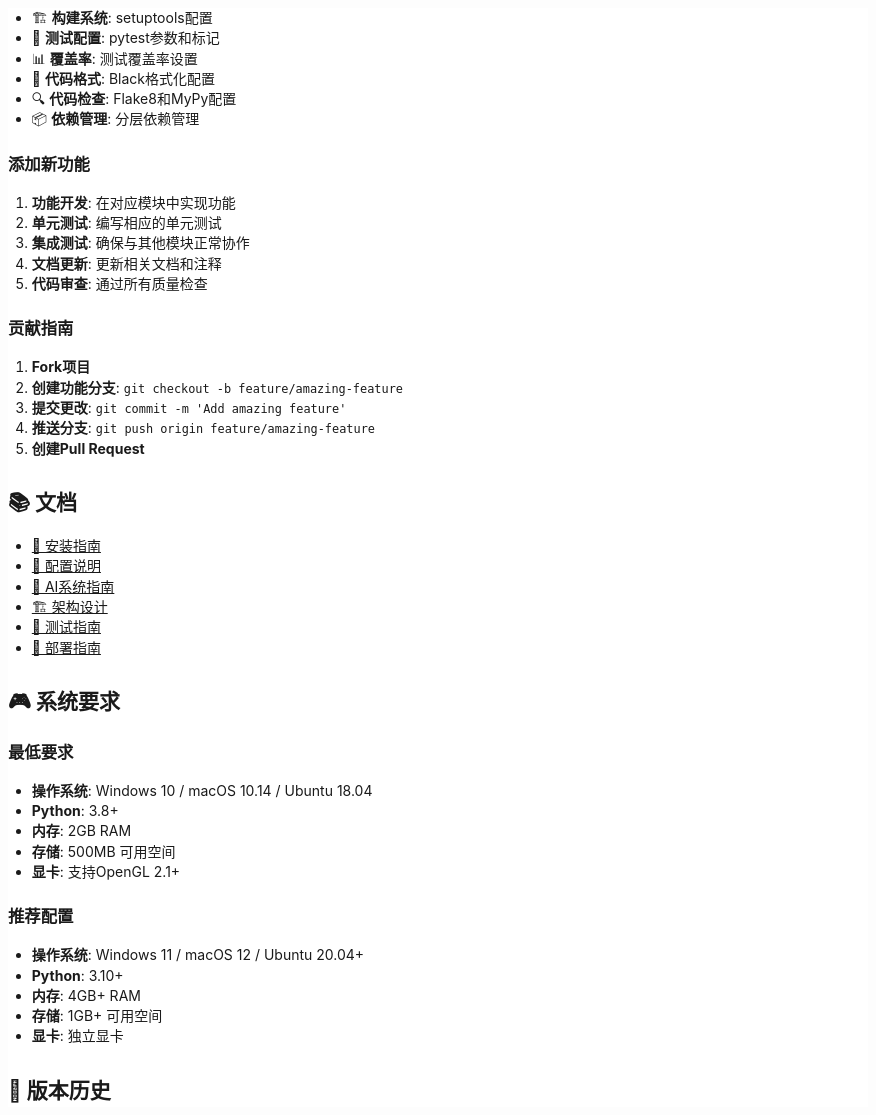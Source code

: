 - 🏗️ **构建系统**: setuptools配置
- 🧪 **测试配置**: pytest参数和标记
- 📊 **覆盖率**: 测试覆盖率设置
- 🎨 **代码格式**: Black格式化配置
- 🔍 **代码检查**: Flake8和MyPy配置
- 📦 **依赖管理**: 分层依赖管理

### 添加新功能

1. **功能开发**: 在对应模块中实现功能
2. **单元测试**: 编写相应的单元测试
3. **集成测试**: 确保与其他模块正常协作
4. **文档更新**: 更新相关文档和注释
5. **代码审查**: 通过所有质量检查

### 贡献指南

1. **Fork项目**
2. **创建功能分支**: `git checkout -b feature/amazing-feature`
3. **提交更改**: `git commit -m 'Add amazing feature'`
4. **推送分支**: `git push origin feature/amazing-feature`
5. **创建Pull Request**

## 📚 文档

- [📖 安装指南](docs/installation.md)
- [🔧 配置说明](docs/configuration.md)
- [🤖 AI系统指南](docs/ai_guide.md)
- [🏗️ 架构设计](docs/architecture.md)
- [🧪 测试指南](docs/testing.md)
- [🚀 部署指南](docs/deployment.md)

## 🎮 系统要求

### 最低要求
- **操作系统**: Windows 10 / macOS 10.14 / Ubuntu 18.04
- **Python**: 3.8+
- **内存**: 2GB RAM
- **存储**: 500MB 可用空间
- **显卡**: 支持OpenGL 2.1+

### 推荐配置
- **操作系统**: Windows 11 / macOS 12 / Ubuntu 20.04+
- **Python**: 3.10+
- **内存**: 4GB+ RAM
- **存储**: 1GB+ 可用空间
- **显卡**: 独立显卡

## 🔄 版本历史
